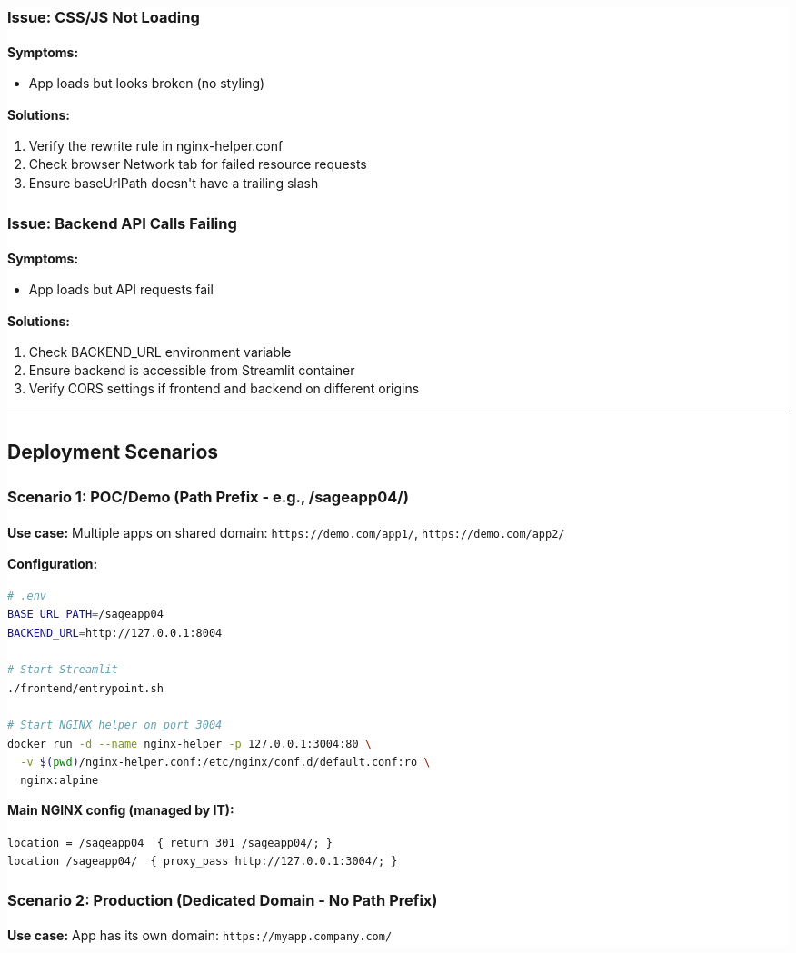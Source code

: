 ### Issue: CSS/JS Not Loading

**Symptoms:**
- App loads but looks broken (no styling)

**Solutions:**
1. Verify the rewrite rule in nginx-helper.conf
2. Check browser Network tab for failed resource requests
3. Ensure baseUrlPath doesn't have a trailing slash

### Issue: Backend API Calls Failing

**Symptoms:**
- App loads but API requests fail

**Solutions:**
1. Check BACKEND_URL environment variable
2. Ensure backend is accessible from Streamlit container
3. Verify CORS settings if frontend and backend on different origins

---

## Deployment Scenarios

### Scenario 1: POC/Demo (Path Prefix - e.g., /sageapp04/)

**Use case:** Multiple apps on shared domain: `https://demo.com/app1/`, `https://demo.com/app2/`

**Configuration:**
```bash
# .env
BASE_URL_PATH=/sageapp04
BACKEND_URL=http://127.0.0.1:8004

# Start Streamlit
./frontend/entrypoint.sh

# Start NGINX helper on port 3004
docker run -d --name nginx-helper -p 127.0.0.1:3004:80 \
  -v $(pwd)/nginx-helper.conf:/etc/nginx/conf.d/default.conf:ro \
  nginx:alpine
```

**Main NGINX config (managed by IT):**
```nginx
location = /sageapp04  { return 301 /sageapp04/; }
location /sageapp04/  { proxy_pass http://127.0.0.1:3004/; }
```

### Scenario 2: Production (Dedicated Domain - No Path Prefix)

**Use case:** App has its own domain: `https://myapp.company.com/`
